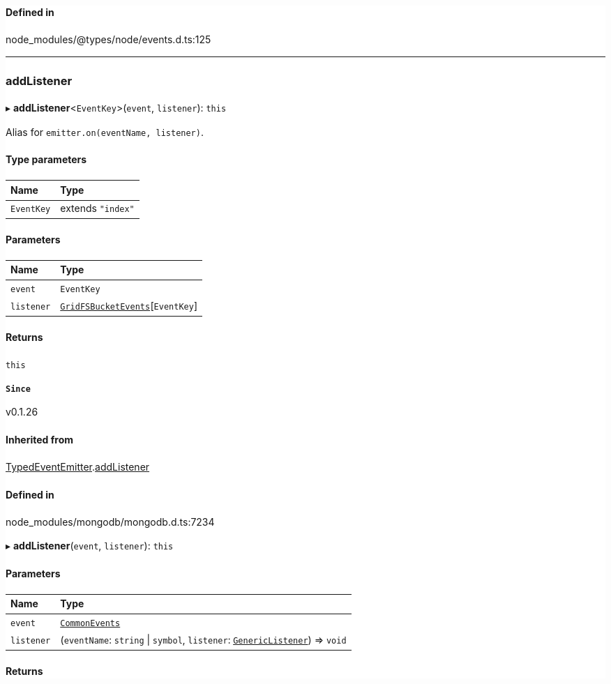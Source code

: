 #### Defined in

node_modules/@types/node/events.d.ts:125

___

### addListener

▸ **addListener**\<`EventKey`\>(`event`, `listener`): `this`

Alias for `emitter.on(eventName, listener)`.

#### Type parameters

| Name | Type |
| :------ | :------ |
| `EventKey` | extends ``"index"`` |

#### Parameters

| Name | Type |
| :------ | :------ |
| `event` | `EventKey` |
| `listener` | [`GridFSBucketEvents`](../modules/internal_._Z__mongo_baseOps_node_modules_mongodb_mongodb_.md#gridfsbucketevents)[`EventKey`] |

#### Returns

`this`

**`Since`**

v0.1.26

#### Inherited from

[TypedEventEmitter](internal_._Z__mongo_baseOps_node_modules_mongodb_mongodb_.TypedEventEmitter.md).[addListener](internal_._Z__mongo_baseOps_node_modules_mongodb_mongodb_.TypedEventEmitter.md#addlistener)

#### Defined in

node_modules/mongodb/mongodb.d.ts:7234

▸ **addListener**(`event`, `listener`): `this`

#### Parameters

| Name | Type |
| :------ | :------ |
| `event` | [`CommonEvents`](../modules/internal_._Z__mongo_baseOps_node_modules_mongodb_mongodb_.md#commonevents) |
| `listener` | (`eventName`: `string` \| `symbol`, `listener`: [`GenericListener`](../modules/internal_._Z__mongo_baseOps_node_modules_mongodb_mongodb_.md#genericlistener)) => `void` |

#### Returns
